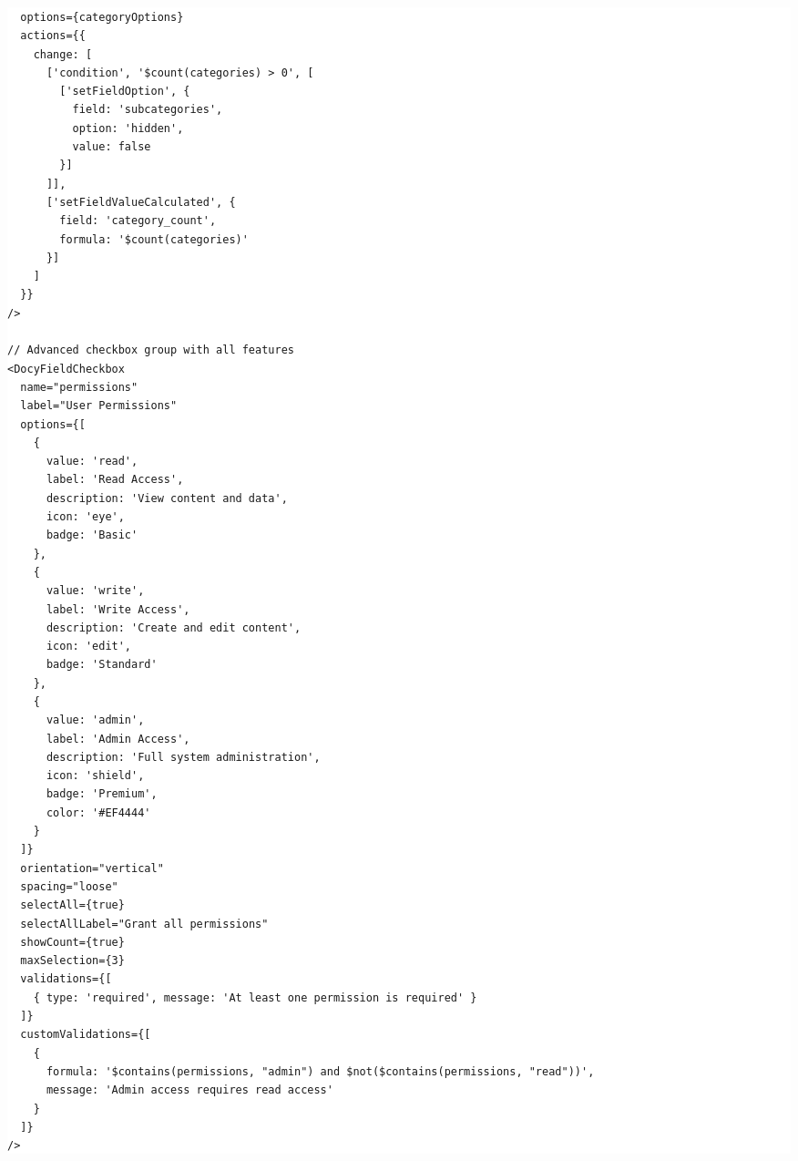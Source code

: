```tsx
  options={categoryOptions}
  actions={{
    change: [
      ['condition', '$count(categories) > 0', [
        ['setFieldOption', {
          field: 'subcategories',
          option: 'hidden',
          value: false
        }]
      ]],
      ['setFieldValueCalculated', {
        field: 'category_count',
        formula: '$count(categories)'
      }]
    ]
  }}
/>

// Advanced checkbox group with all features
<DocyFieldCheckbox
  name="permissions"
  label="User Permissions"
  options={[
    { 
      value: 'read', 
      label: 'Read Access', 
      description: 'View content and data',
      icon: 'eye',
      badge: 'Basic'
    },
    { 
      value: 'write', 
      label: 'Write Access', 
      description: 'Create and edit content',
      icon: 'edit',
      badge: 'Standard'
    },
    { 
      value: 'admin', 
      label: 'Admin Access', 
      description: 'Full system administration',
      icon: 'shield',
      badge: 'Premium',
      color: '#EF4444'
    }
  ]}
  orientation="vertical"
  spacing="loose"
  selectAll={true}
  selectAllLabel="Grant all permissions"
  showCount={true}
  maxSelection={3}
  validations={[
    { type: 'required', message: 'At least one permission is required' }
  ]}
  customValidations={[
    {
      formula: '$contains(permissions, "admin") and $not($contains(permissions, "read"))',
      message: 'Admin access requires read access'
    }
  ]}
/>
```